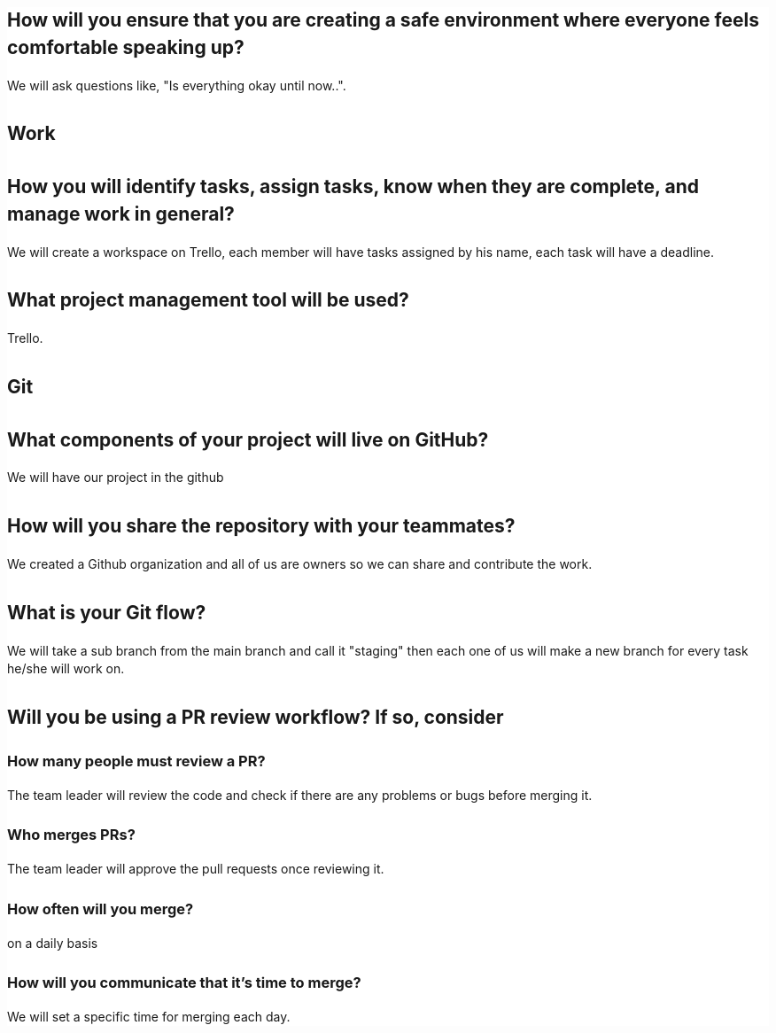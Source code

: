 ## How will you ensure that you are creating a safe environment where everyone feels comfortable speaking up?<br>
We will ask questions like, "Is everything okay until now..".
&nbsp;
## Work
## How you will identify tasks, assign tasks, know when they are complete, and manage work in general?<br>
We will create a workspace on Trello, each member will have tasks assigned by his name, each task will have  a deadline.
&nbsp;
## What project management tool will be used?
Trello.
&nbsp;
## Git
## What components of your project will live on GitHub?<br>
We will have our project in the github
&nbsp;
## How will you share the repository with your teammates?<br>
We created a Github organization and all of us are owners so we can share and contribute the work.
&nbsp;
## What is your Git flow?<br>
We will take a sub branch from the main branch and call it "staging" then each one of us will make a new branch for every task he/she will work on.
&nbsp;
## Will you be using a PR review workflow? If so, consider
### How many people must review a PR?
The team leader will review the code and check if there are any problems or bugs before merging it.
### Who merges PRs?
The team leader will approve the pull requests once reviewing it.
### How often will you merge?
on a daily basis
### How will you communicate that it’s time to merge?
We will set a specific time for merging each day.
